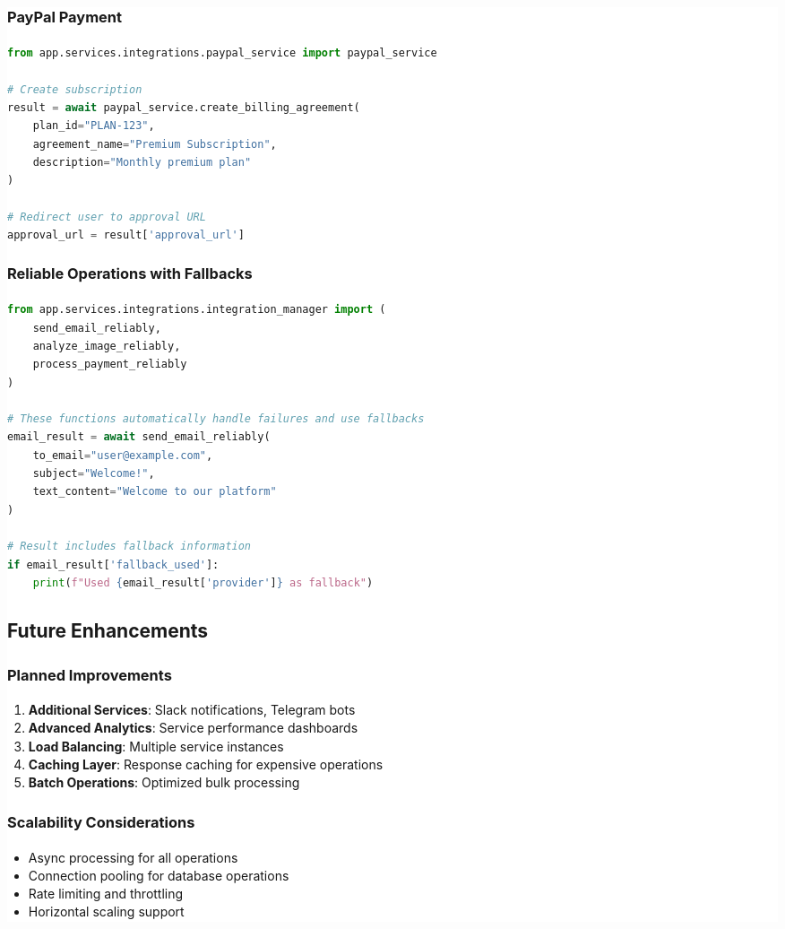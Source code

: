 ### PayPal Payment
```python
from app.services.integrations.paypal_service import paypal_service

# Create subscription
result = await paypal_service.create_billing_agreement(
    plan_id="PLAN-123",
    agreement_name="Premium Subscription",
    description="Monthly premium plan"
)

# Redirect user to approval URL
approval_url = result['approval_url']
```

### Reliable Operations with Fallbacks
```python
from app.services.integrations.integration_manager import (
    send_email_reliably,
    analyze_image_reliably,
    process_payment_reliably
)

# These functions automatically handle failures and use fallbacks
email_result = await send_email_reliably(
    to_email="user@example.com",
    subject="Welcome!",
    text_content="Welcome to our platform"
)

# Result includes fallback information
if email_result['fallback_used']:
    print(f"Used {email_result['provider']} as fallback")
```

## Future Enhancements

### Planned Improvements
1. **Additional Services**: Slack notifications, Telegram bots
2. **Advanced Analytics**: Service performance dashboards
3. **Load Balancing**: Multiple service instances
4. **Caching Layer**: Response caching for expensive operations
5. **Batch Operations**: Optimized bulk processing

### Scalability Considerations
- Async processing for all operations
- Connection pooling for database operations  
- Rate limiting and throttling
- Horizontal scaling support
